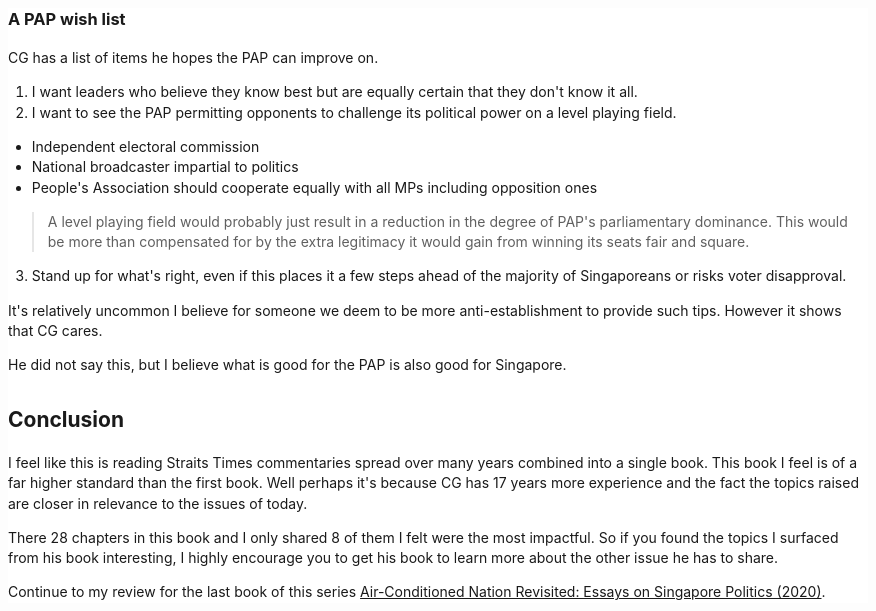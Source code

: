 ### A PAP wish list

CG has a list of items he hopes the PAP can improve on. 

1. I want leaders who believe they know best but are equally certain that they don't know it all.
2. I want to see the PAP permitting opponents to challenge its political power on a level playing field.
* Independent electoral commission
* National broadcaster impartial to politics
* People's Association should cooperate equally with all MPs including opposition ones
>A level playing field would probably just result in a reduction in the degree of PAP's parliamentary dominance. This would be more than compensated for by the extra legitimacy it would gain from winning its seats fair and square.
3. Stand up for what's right, even if this places it a few steps ahead of the majority of Singaporeans or risks voter disapproval.

It's relatively uncommon I believe for someone we deem to be more anti-establishment to provide such tips. However it shows that CG cares.

He did not say this, but I believe what is good for the PAP is also good for Singapore.

## Conclusion

I feel like this is reading Straits Times commentaries spread over many years combined into a single book. This book I feel is of a far higher standard than the first book. Well perhaps it's because CG has 17 years more experience and the fact the topics raised are closer in relevance to the issues of today.

There 28 chapters in this book and I only shared 8 of them I felt were the most impactful. So if you found the topics I surfaced from his book interesting, I highly encourage you to get his book to learn more about the other issue he has to share.

Continue to my review for the last book of this series [Air-Conditioned Nation Revisited: Essays on Singapore Politics (2020)](/zh/2020/08/book-review-air-conditioned-nation-revisited-by-cherian-george-part-3-of-3/).
